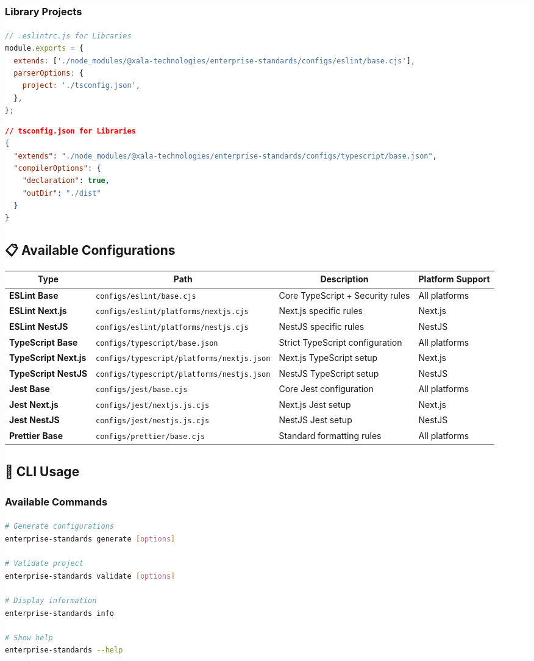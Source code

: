 ### Library Projects

```javascript
// .eslintrc.js for Libraries
module.exports = {
  extends: ['./node_modules/@xala-technologies/enterprise-standards/configs/eslint/base.cjs'],
  parserOptions: {
    project: './tsconfig.json',
  },
};
```

```json
// tsconfig.json for Libraries
{
  "extends": "./node_modules/@xala-technologies/enterprise-standards/configs/typescript/base.json",
  "compilerOptions": {
    "declaration": true,
    "outDir": "./dist"
  }
}
```

## 📋 **Available Configurations**

| Type                   | Path                                       | Description                      | Platform Support |
| ---------------------- | ------------------------------------------ | -------------------------------- | ---------------- |
| **ESLint Base**        | `configs/eslint/base.cjs`                  | Core TypeScript + Security rules | All platforms    |
| **ESLint Next.js**     | `configs/eslint/platforms/nextjs.cjs`      | Next.js specific rules           | Next.js          |
| **ESLint NestJS**      | `configs/eslint/platforms/nestjs.cjs`      | NestJS specific rules            | NestJS           |
| **TypeScript Base**    | `configs/typescript/base.json`             | Strict TypeScript configuration  | All platforms    |
| **TypeScript Next.js** | `configs/typescript/platforms/nextjs.json` | Next.js TypeScript setup         | Next.js          |
| **TypeScript NestJS**  | `configs/typescript/platforms/nestjs.json` | NestJS TypeScript setup          | NestJS           |
| **Jest Base**          | `configs/jest/base.cjs`                    | Core Jest configuration          | All platforms    |
| **Jest Next.js**       | `configs/jest/nextjs.js.cjs`               | Next.js Jest setup               | Next.js          |
| **Jest NestJS**        | `configs/jest/nestjs.js.cjs`               | NestJS Jest setup                | NestJS           |
| **Prettier Base**      | `configs/prettier/base.cjs`                | Standard formatting rules        | All platforms    |

## 🔧 **CLI Usage**

### Available Commands

```bash
# Generate configurations
enterprise-standards generate [options]

# Validate project
enterprise-standards validate [options]

# Display information
enterprise-standards info

# Show help
enterprise-standards --help
```
